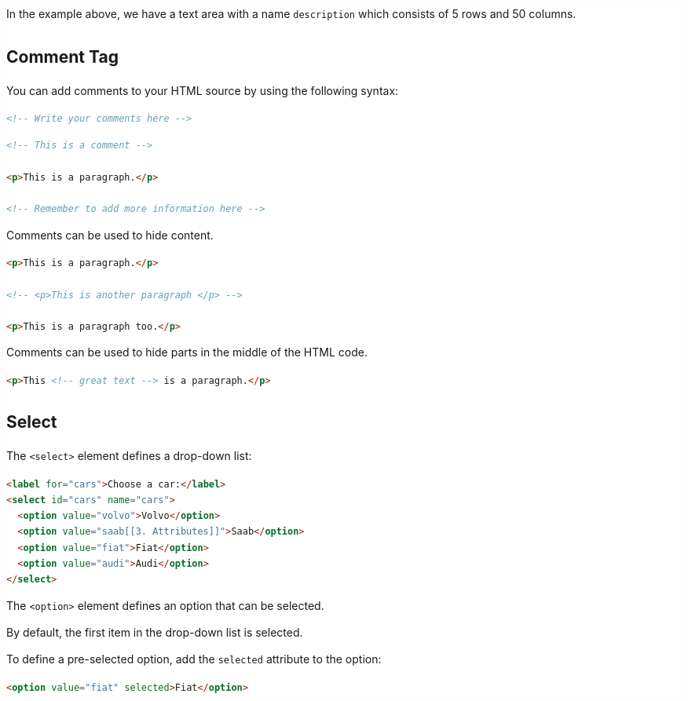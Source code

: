 In the example above, we have a text area with a name `description` which consists of 5 rows and 50 columns.

## Comment Tag

You can add comments to your HTML source by using the following syntax:

```html
<!-- Write your comments here -->
```

```html
<!-- This is a comment -->  
  
<p>This is a paragraph.</p>  
  
<!-- Remember to add more information here -->
```

Comments can be used to hide content.

```html
<p>This is a paragraph.</p>  
  
<!-- <p>This is another paragraph </p> -->  
  
<p>This is a paragraph too.</p>
```

Comments can be used to hide parts in the middle of the HTML code.

```html
<p>This <!-- great text --> is a paragraph.</p>
```

## Select

The `<select>` element defines a drop-down list:

```html
<label for="cars">Choose a car:</label>  
<select id="cars" name="cars">  
  <option value="volvo">Volvo</option>  
  <option value="saab[[3. Attributes]]">Saab</option>  
  <option value="fiat">Fiat</option>  
  <option value="audi">Audi</option>  
</select>
```

The `<option>` element defines an option that can be selected.

By default, the first item in the drop-down list is selected.

To define a pre-selected option, add the `selected` attribute to the option:

```html
<option value="fiat" selected>Fiat</option>
```
